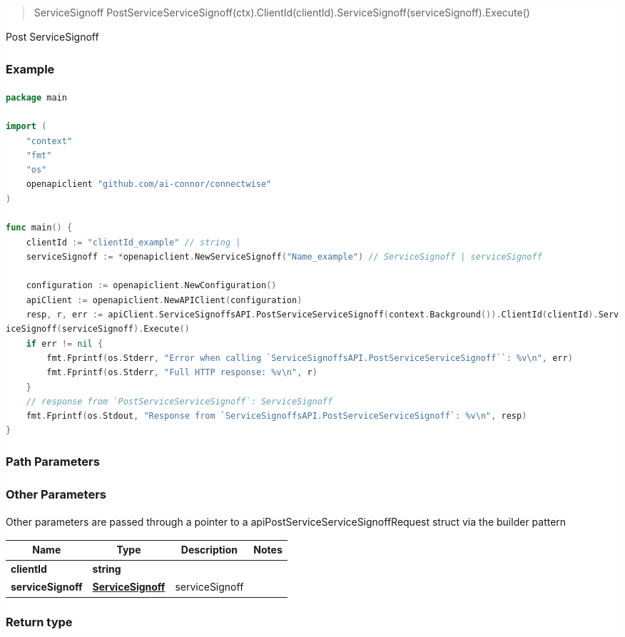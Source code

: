 > ServiceSignoff PostServiceServiceSignoff(ctx).ClientId(clientId).ServiceSignoff(serviceSignoff).Execute()

Post ServiceSignoff

### Example

```go
package main

import (
	"context"
	"fmt"
	"os"
	openapiclient "github.com/ai-connor/connectwise"
)

func main() {
	clientId := "clientId_example" // string | 
	serviceSignoff := *openapiclient.NewServiceSignoff("Name_example") // ServiceSignoff | serviceSignoff

	configuration := openapiclient.NewConfiguration()
	apiClient := openapiclient.NewAPIClient(configuration)
	resp, r, err := apiClient.ServiceSignoffsAPI.PostServiceServiceSignoff(context.Background()).ClientId(clientId).ServiceSignoff(serviceSignoff).Execute()
	if err != nil {
		fmt.Fprintf(os.Stderr, "Error when calling `ServiceSignoffsAPI.PostServiceServiceSignoff``: %v\n", err)
		fmt.Fprintf(os.Stderr, "Full HTTP response: %v\n", r)
	}
	// response from `PostServiceServiceSignoff`: ServiceSignoff
	fmt.Fprintf(os.Stdout, "Response from `ServiceSignoffsAPI.PostServiceServiceSignoff`: %v\n", resp)
}
```

### Path Parameters



### Other Parameters

Other parameters are passed through a pointer to a apiPostServiceServiceSignoffRequest struct via the builder pattern


Name | Type | Description  | Notes
------------- | ------------- | ------------- | -------------
 **clientId** | **string** |  | 
 **serviceSignoff** | [**ServiceSignoff**](ServiceSignoff.md) | serviceSignoff | 

### Return type
